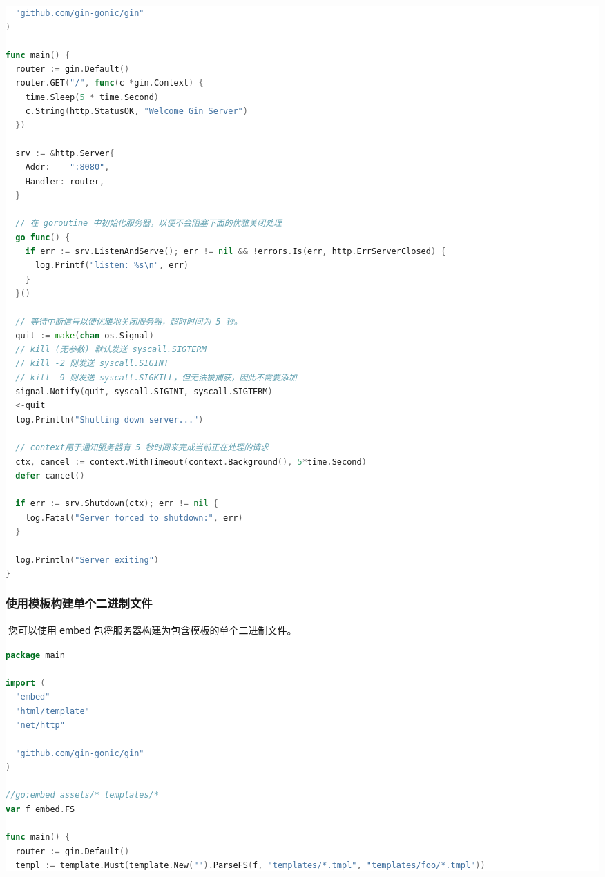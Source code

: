```go
  "github.com/gin-gonic/gin"
)

func main() {
  router := gin.Default()
  router.GET("/", func(c *gin.Context) {
    time.Sleep(5 * time.Second)
    c.String(http.StatusOK, "Welcome Gin Server")
  })

  srv := &http.Server{
    Addr:    ":8080",
    Handler: router,
  }

  // 在 goroutine 中初始化服务器，以便不会阻塞下面的优雅关闭处理
  go func() {
    if err := srv.ListenAndServe(); err != nil && !errors.Is(err, http.ErrServerClosed) {
      log.Printf("listen: %s\n", err)
    }
  }()

  // 等待中断信号以便优雅地关闭服务器，超时时间为 5 秒。
  quit := make(chan os.Signal)
  // kill (无参数) 默认发送 syscall.SIGTERM
  // kill -2 则发送 syscall.SIGINT
  // kill -9 则发送 syscall.SIGKILL，但无法被捕获，因此不需要添加
  signal.Notify(quit, syscall.SIGINT, syscall.SIGTERM)
  <-quit
  log.Println("Shutting down server...")

  // context用于通知服务器有 5 秒时间来完成当前正在处理的请求
  ctx, cancel := context.WithTimeout(context.Background(), 5*time.Second)
  defer cancel()

  if err := srv.Shutdown(ctx); err != nil {
    log.Fatal("Server forced to shutdown:", err)
  }

  log.Println("Server exiting")
}
```

### 使用模板构建单个二进制文件

​	您可以使用 [embed](https://pkg.go.dev/embed) 包将服务器构建为包含模板的单个二进制文件。

```go
package main

import (
  "embed"
  "html/template"
  "net/http"

  "github.com/gin-gonic/gin"
)

//go:embed assets/* templates/*
var f embed.FS

func main() {
  router := gin.Default()
  templ := template.Must(template.New("").ParseFS(f, "templates/*.tmpl", "templates/foo/*.tmpl"))
```